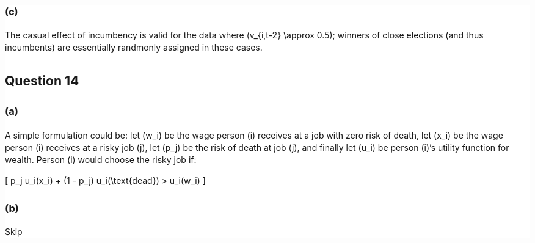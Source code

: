 ### (c)

The casual effect of incumbency is valid for the data where
\(v_{i,t-2} \approx 0.5\); winners of close elections (and thus
incumbents) are essentially randmonly assigned in these cases.

## Question 14

### (a)

A simple formulation could be: let \(w_i\) be the wage person \(i\)
receives at a job with zero risk of death, let \(x_i\) be the wage
person \(i\) receives at a risky job \(j\), let \(p_j\) be the risk of
death at job \(j\), and finally let \(u_i\) be person \(i\)’s utility
function for wealth. Person \(i\) would choose the risky job if:

\[
p_j u_i(x_i) + (1 - p_j) u_i(\text{dead}) > u_i(w_i)
\]

### (b)

Skip
